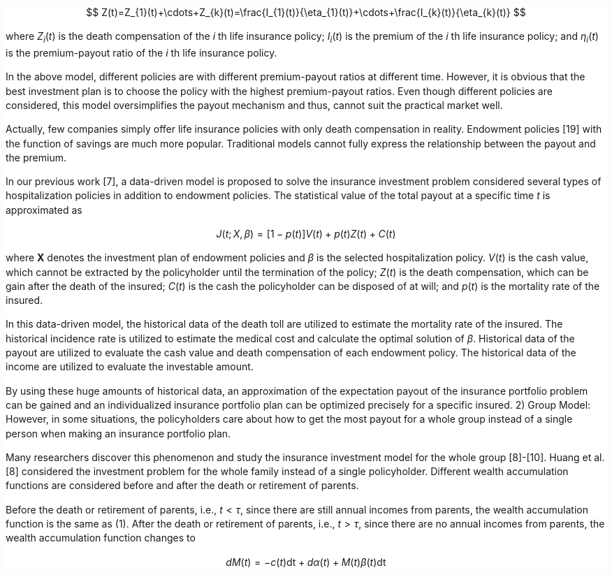 $$
Z(t)=Z_{1}(t)+\cdots+Z_{k}(t)=\frac{I_{1}(t)}{\eta_{1}(t)}+\cdots+\frac{I_{k}(t)}{\eta_{k}(t)}
$$

where $Z_{i}(t)$ is the death compensation of the $i$ th life insurance policy; $I_{i}(t)$ is the premium of the $i$ th life insurance policy; and $\eta_{i}(t)$ is the premium-payout ratio of the $i$ th life insurance policy.

In the above model, different policies are with different premium-payout ratios at different time. However, it is obvious that the best investment plan is to choose the policy with the highest premium-payout ratios. Even though different policies are considered, this model oversimplifies the payout mechanism and thus, cannot suit the practical market well.

Actually, few companies simply offer life insurance policies with only death compensation in reality. Endowment policies [19] with the function of savings are much more popular. Traditional models cannot fully express the relationship between the payout and the premium.

In our previous work [7], a data-driven model is proposed to solve the insurance investment problem considered several types of hospitalization policies in addition to endowment policies. The statistical value of the total payout at a specific time $t$ is approximated as

$$
J(t ; X, \beta)=[1-p(t)] V(t)+p(t) Z(t)+C(t)
$$

where $\boldsymbol{X}$ denotes the investment plan of endowment policies and $\beta$ is the selected hospitalization policy. $V(t)$ is the cash value, which cannot be extracted by the policyholder until the termination of the policy; $Z(t)$ is the death compensation, which can be gain after the death of the insured; $C(t)$ is the cash the policyholder can be disposed of at will; and $p(t)$ is the mortality rate of the insured.

In this data-driven model, the historical data of the death toll are utilized to estimate the mortality rate of the insured. The historical incidence rate is utilized to estimate the medical cost and calculate the optimal solution of $\beta$. Historical data of the payout are utilized to evaluate the cash value and death compensation of each endowment policy. The historical data of the income are utilized to evaluate the investable amount.

By using these huge amounts of historical data, an approximation of the expectation payout of the insurance portfolio problem can be gained and an individualized insurance portfolio plan can be optimized precisely for a specific insured.
2) Group Model: However, in some situations, the policyholders care about how to get the most payout for a whole group instead of a single person when making an insurance portfolio plan.

Many researchers discover this phenomenon and study the insurance investment model for the whole group [8]-[10]. Huang et al. [8] considered the investment problem for the whole family instead of a single policyholder. Different wealth accumulation functions are considered before and after the death or retirement of parents.

Before the death or retirement of parents, i.e., $t<\tau$, since there are still annual incomes from parents, the wealth accumulation function is the same as (1). After the death or retirement of parents, i.e., $t>\tau$, since there are no annual incomes from parents, the wealth accumulation function changes to

$$
d M(t)=-c(t) \mathrm{dt}+d \alpha(t)+M(t) \beta(t) \mathrm{dt}
$$


[^0]:    Manuscript received 8 July 2020; revised 19 October 2020, 26 January 2021, and 12 April 2021; accepted 28 June 2021. Date of publication 26 July 2021; date of current version 17 October 2022. This work was supported in part by the National Key Research and Development Project, Ministry of Science and Technology, China, under Grant 2018AAA0101300; in part by the National Natural Science Foundation of China under Grant 61976093 and Grant 61873097; in part by the Guangdong-Hong Kong Joint Innovative Platform of Big Data and Computational Intelligence under Grant 2018B050502006; and in part by the Guangdong Natural Science Foundation Research Team under Grant 2018B030312003. This article was recommended by Associate Editor Y. Dong. (Corresponding author: Wei-Neng Chen.)